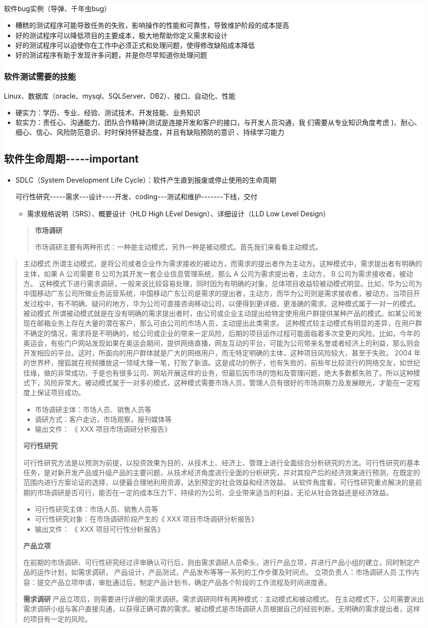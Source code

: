 软件bug实例（导弹、千年虫bug）

* 糟糕的测试程序可能导致任务的失败，影响操作的性能和可靠性，导致维护阶段的成本提高
* 好的测试程序可以降低项目的主要成本，极大地帮助你定义需求和设计
* 好的测试程序可以迫使你在工作中必须正式和处理问题，使得修改缺陷成本降低
* 好的测试程序有助于发现许多问题，并是你尽早知道你处理问题

### 软件测试需要的技能

Linux、数据库（oracle、mysql、SQLServer、DB2）、接口、自动化、性能

* 硬实力：学历、专业、经验、测试技术、开发技能、业务知识
* 软实力：责任心、沟通能力、团队合作精神(测试是连接开发和客户的接口，与开发人员沟通，我
    们需要从专业知识角度考虑  )、耐心、细心、信心、风险防范意识、时时保持怀疑态度，并且有缺陷预防的意识  、持续学习能力

## 软件生命周期-----important

* SDLC（System Development Life Cycle）：软件产生直到报废或停止使用的生命周期

  ​			可行性研究-----需求---设计----开发、coding---测试和维护-------下线，交付

  * 需求规格说明（SRS）、概要设计（HLD  High LEvel Design）、详细设计（LLD   Low Level Design）

  

  >   **市场调研**
  >
  >   市场调研主要有两种形式：一种是主动模式，另外一种是被动模式。首先我们来看看主动模式。  
  >
>   主动模式
>   所谓主动模式，是将公司或者企业作为需求接收的被动方，而需求的提出者作为主动方。这种模式中，需求提出者有明确的主体，如果 A 公司需要 B 公司为其开发一套企业信息管理系统，那么 A 公司为需求提出者，主动方， B 公司为需求接收者，被动方。
>   这种模式下进行需求调研，一般来说比较容易处理，同时因为有明确的对象，总体项目收益较被动模式明显。比如，华为公司为中国移动广东公司所做业务运营系统，中国移动广东公司是需求的提出者，主动方，而华为公司则是需求接收者，被动方。当项目开发过程中，有不明确、疑问的地方，华为公司可直接咨询移动公司，以便得到更详细，更准确的需求。这种模式属于一对一的模式。
>   被动模式
>   所谓被动模式就是在没有明确的需求提出者时，由公司或企业主动提出给特定使用用户群提供某种产品的模式。如某公司发现在邮箱业务上存在大量的潜在客户，那么可由公司的市场人员，主动提出此类需求。
>   这种模式较主动模式有明显的差异，在用户群不确定的情况，需求将是不明确的，给公司或企业的带来一定风险，后期的项目运作过程可能面临着多次变更的风险。比如，今年的奥运会，有些门户网站发现如果在奥运会期间，提供网络直播，网友互动的平台，可能为公司带来名誉或者经济上的利益，那么则会开发相应的平台。这时，所面向的用户群体就是广大的网络用户，而无特定明确的主体，这种项目风险较大，甚至于失败。 2004 年的世界杯，搜狐就在视频播放这一领域大赚一笔，打败了新浪。这是成功的例子，也有失败的，前些年比较流行的网络交友，如世纪佳缘，做的非常成功，于是也有很多公司、网站开展这样的业务，但最后因市场的饱和及管理问题，绝大多数都失败了。所以这种模式下，风险非常大。被动模式属于一对多的模式，这种模式需要市场人员，管理人员有很好的市场洞察力及发展眼光，才能在一定程度上保证项目成功。
>
>   *    市场调研主体：市场人员、销售人员等
>   *   调研方式：客户走访，市场观察，报刊媒体等
>   *   输出文件： 《 XXX 项目市场调研分析报告》  
>
>   **可行性研究**
>
>   可行性研究方法是以预测为前提，以投资效果为目的，从技术上、经济上、管理上进行全面综合分析研究的方法。可行性研究的基本任务，是对新开发产品或升级产品的主要问题，从技术经济角度进行全面的分析研究，并对其投产后的经济效果进行预测，在既定的范围内进行方案论证的选择，以便最合理地利用资源，达到预定的社会效益和经济效益。
>   从软件角度看，可行性研究重点解决的是前期的市场调研是否可行，能否在一定的成本压力下，持续的为公司、企业带来适当的利益，无论从社会效益还是经济效益。
>
>   *   可行性研究主体：市场人员、销售人员等
>   *   可行性研究对象：在市场调研阶段产生的《 XXX 项目市场调研分析报告》
>   *   输出文件： 《 XXX 项目可行性分析报告》
>
>   **产品立项**
>
>   在前期的市场调研、可行性研究经过评审确认可行后，则由需求调研人员牵头，进行产品立项，并进行产品小组的建立，同时制定产品的运作计划，如需求调研，
>   产品设计，产品测试，产品发布等等一系列的工作步骤及时间点。
>    		立项负责人：市场调研人员
>   		工作内容：提交产品立项申请，审批通过后，制定产品计划书，确定产品各个阶段的工作流程及时间进度表。  
>
>   
>
>   **需求调研**
>   产品立项后，则需要进行详细的需求调研。需求调研同样有两种模式：主动模式和被动模式。
>   在主动模式下，公司需要派出需求调研小组与客户直接沟通，以获得正确可靠的需求。被动模式是市场调研人员根据自己的经验判断，无明确的需求提出者，这样的项目有一定的风险。